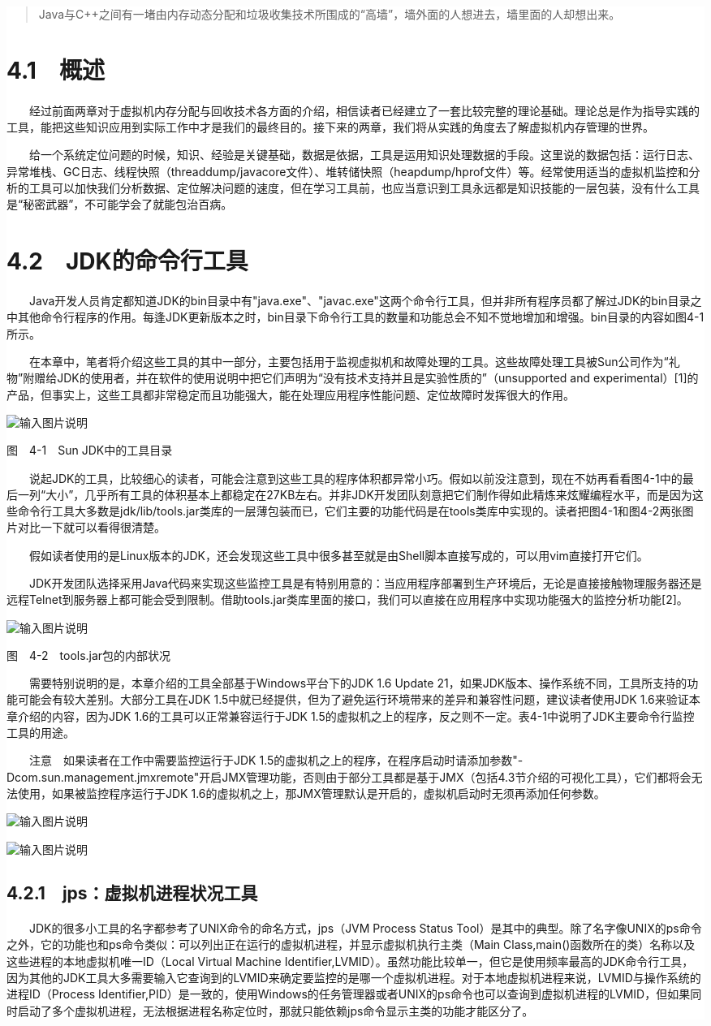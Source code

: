 > Java与C++之间有一堵由内存动态分配和垃圾收集技术所围成的“高墙”，墙外面的人想进去，墙里面的人却想出来。

# 4.1　概述

&emsp;&emsp;经过前面两章对于虚拟机内存分配与回收技术各方面的介绍，相信读者已经建立了一套比较完整的理论基础。理论总是作为指导实践的工具，能把这些知识应用到实际工作中才是我们的最终目的。接下来的两章，我们将从实践的角度去了解虚拟机内存管理的世界。

&emsp;&emsp;给一个系统定位问题的时候，知识、经验是关键基础，数据是依据，工具是运用知识处理数据的手段。这里说的数据包括：运行日志、异常堆栈、GC日志、线程快照（threaddump/javacore文件）、堆转储快照（heapdump/hprof文件）等。经常使用适当的虚拟机监控和分析的工具可以加快我们分析数据、定位解决问题的速度，但在学习工具前，也应当意识到工具永远都是知识技能的一层包装，没有什么工具是“秘密武器”，不可能学会了就能包治百病。

# 4.2　JDK的命令行工具

&emsp;&emsp;Java开发人员肯定都知道JDK的bin目录中有"java.exe"、"javac.exe"这两个命令行工具，但并非所有程序员都了解过JDK的bin目录之中其他命令行程序的作用。每逢JDK更新版本之时，bin目录下命令行工具的数量和功能总会不知不觉地增加和增强。bin目录的内容如图4-1所示。

&emsp;&emsp;在本章中，笔者将介绍这些工具的其中一部分，主要包括用于监视虚拟机和故障处理的工具。这些故障处理工具被Sun公司作为“礼物”附赠给JDK的使用者，并在软件的使用说明中把它们声明为“没有技术支持并且是实验性质的”（unsupported and experimental）[1]的产品，但事实上，这些工具都非常稳定而且功能强大，能在处理应用程序性能问题、定位故障时发挥很大的作用。

![输入图片说明](https://static.oschina.net/uploads/img/201704/12161502_hzqN.png "在这里输入图片标题")

图　4-1　Sun JDK中的工具目录

&emsp;&emsp;说起JDK的工具，比较细心的读者，可能会注意到这些工具的程序体积都异常小巧。假如以前没注意到，现在不妨再看看图4-1中的最后一列“大小”，几乎所有工具的体积基本上都稳定在27KB左右。并非JDK开发团队刻意把它们制作得如此精炼来炫耀编程水平，而是因为这些命令行工具大多数是jdk/lib/tools.jar类库的一层薄包装而已，它们主要的功能代码是在tools类库中实现的。读者把图4-1和图4-2两张图片对比一下就可以看得很清楚。

&emsp;&emsp;假如读者使用的是Linux版本的JDK，还会发现这些工具中很多甚至就是由Shell脚本直接写成的，可以用vim直接打开它们。

&emsp;&emsp;JDK开发团队选择采用Java代码来实现这些监控工具是有特别用意的：当应用程序部署到生产环境后，无论是直接接触物理服务器还是远程Telnet到服务器上都可能会受到限制。借助tools.jar类库里面的接口，我们可以直接在应用程序中实现功能强大的监控分析功能[2]。

![输入图片说明](https://static.oschina.net/uploads/img/201704/12161549_oD1E.png "在这里输入图片标题")

图　4-2　tools.jar包的内部状况

&emsp;&emsp;需要特别说明的是，本章介绍的工具全部基于Windows平台下的JDK 1.6 Update 21，如果JDK版本、操作系统不同，工具所支持的功能可能会有较大差别。大部分工具在JDK 1.5中就已经提供，但为了避免运行环境带来的差异和兼容性问题，建议读者使用JDK 1.6来验证本章介绍的内容，因为JDK 1.6的工具可以正常兼容运行于JDK 1.5的虚拟机之上的程序，反之则不一定。表4-1中说明了JDK主要命令行监控工具的用途。

&emsp;&emsp;注意　如果读者在工作中需要监控运行于JDK 1.5的虚拟机之上的程序，在程序启动时请添加参数"-Dcom.sun.management.jmxremote"开启JMX管理功能，否则由于部分工具都是基于JMX（包括4.3节介绍的可视化工具），它们都将会无法使用，如果被监控程序运行于JDK 1.6的虚拟机之上，那JMX管理默认是开启的，虚拟机启动时无须再添加任何参数。

![输入图片说明](https://static.oschina.net/uploads/img/201704/12161652_HZEx.png "在这里输入图片标题")

![输入图片说明](https://static.oschina.net/uploads/img/201704/12161702_fJZl.png "在这里输入图片标题")

## 4.2.1　jps：虚拟机进程状况工具

&emsp;&emsp;JDK的很多小工具的名字都参考了UNIX命令的命名方式，jps（JVM Process Status Tool）是其中的典型。除了名字像UNIX的ps命令之外，它的功能也和ps命令类似：可以列出正在运行的虚拟机进程，并显示虚拟机执行主类（Main Class,main()函数所在的类）名称以及这些进程的本地虚拟机唯一ID（Local Virtual Machine Identifier,LVMID）。虽然功能比较单一，但它是使用频率最高的JDK命令行工具，因为其他的JDK工具大多需要输入它查询到的LVMID来确定要监控的是哪一个虚拟机进程。对于本地虚拟机进程来说，LVMID与操作系统的进程ID（Process Identifier,PID）是一致的，使用Windows的任务管理器或者UNIX的ps命令也可以查询到虚拟机进程的LVMID，但如果同时启动了多个虚拟机进程，无法根据进程名称定位时，那就只能依赖jps命令显示主类的功能才能区分了。
